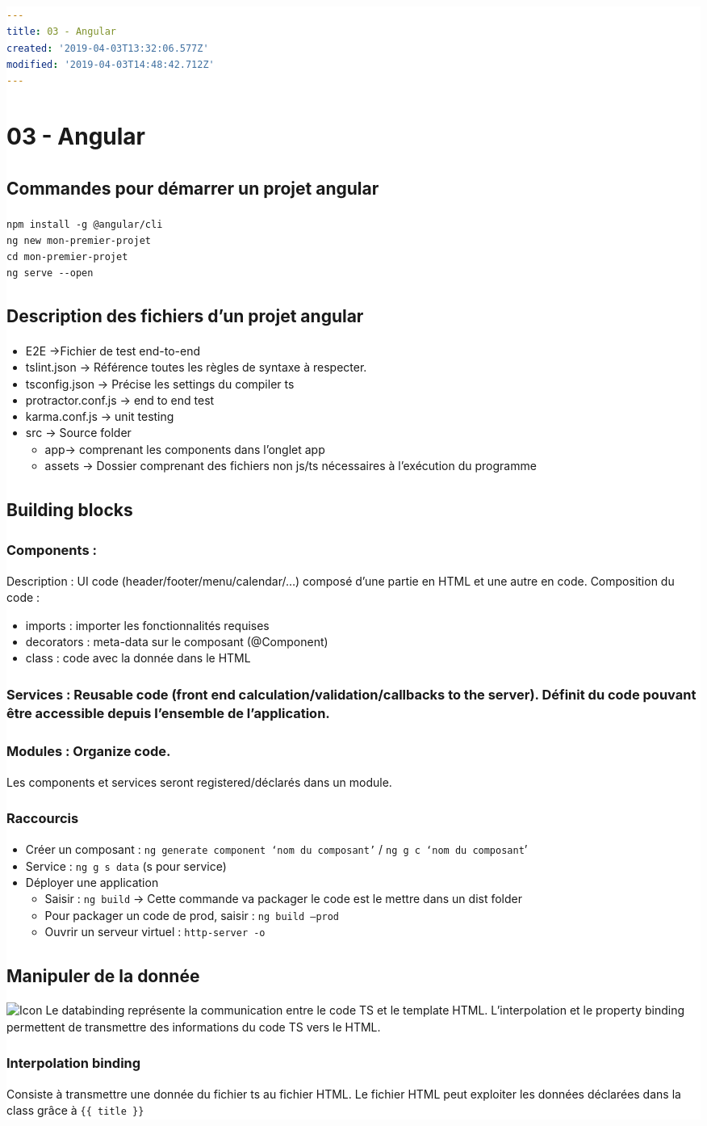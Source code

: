 ```yaml
---
title: 03 - Angular
created: '2019-04-03T13:32:06.577Z'
modified: '2019-04-03T14:48:42.712Z'
---
```


# 03 - Angular
## Commandes pour démarrer un projet angular
```
npm install -g @angular/cli
ng new mon-premier-projet
cd mon-premier-projet
ng serve --open
```
## Description des fichiers d’un projet angular
- E2E →Fichier de test end-to-end
- tslint.json → Référence toutes les règles de syntaxe à respecter.
- tsconfig.json → Précise les settings du compiler ts
- protractor.conf.js → end to end test
- karma.conf.js → unit testing
- src → Source folder 
	- app→ comprenant les components dans l’onglet app
	- assets → Dossier comprenant des fichiers non js/ts nécessaires à l’exécution du programme
## Building blocks
### Components : 
Description : UI code (header/footer/menu/calendar/…) composé d’une partie en HTML et une autre en code.
Composition du code :
- imports : importer les fonctionnalités requises
- decorators : meta-data sur le composant (@Component)
- class : code avec la donnée dans le HTML
### Services : Reusable code (front end calculation/validation/callbacks to the server). Définit du code pouvant être accessible depuis l’ensemble de l’application.
### Modules : Organize code. 
Les components et services seront registered/déclarés dans un module.
### Raccourcis
- Créer un composant : `ng generate component ‘nom du composant’` / `ng g c ‘nom du composant`’ 
- Service : `ng g s data` (s pour service)
- Déployer une application
  - Saisir : `ng build` → Cette commande va packager le code est le mettre dans un dist folder
  - Pour packager un code de prod, saisir : `ng build –prod`
  - Ouvrir un serveur virtuel : `http-server -o`
## Manipuler de la donnée
![Icon](@attachment/databinding.png)
Le databinding représente la communication entre le code TS et le template HTML.
L’interpolation et le property binding permettent de transmettre des informations du code TS vers le HTML.
### Interpolation binding
Consiste à transmettre une donnée du fichier ts au fichier HTML.
Le fichier HTML peut exploiter les données déclarées dans la class grâce à `{{ title }}`
